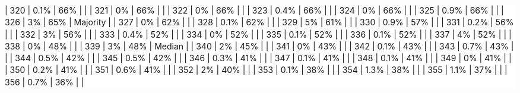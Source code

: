 | 320 | 0.1% | 66% |  |
| 321 | 0% | 66% |  |
| 322 | 0% | 66% |  |
| 323 | 0.4% | 66% |  |
| 324 | 0% | 66% |  |
| 325 | 0.9% | 66% |  |
| 326 | 3% | 65% | Majority |
| 327 | 0% | 62% |  |
| 328 | 0.1% | 62% |  |
| 329 | 5% | 61% |  |
| 330 | 0.9% | 57% |  |
| 331 | 0.2% | 56% |  |
| 332 | 3% | 56% |  |
| 333 | 0.4% | 52% |  |
| 334 | 0% | 52% |  |
| 335 | 0.1% | 52% |  |
| 336 | 0.1% | 52% |  |
| 337 | 4% | 52% |  |
| 338 | 0% | 48% |  |
| 339 | 3% | 48% | Median |
| 340 | 2% | 45% |  |
| 341 | 0% | 43% |  |
| 342 | 0.1% | 43% |  |
| 343 | 0.7% | 43% |  |
| 344 | 0.5% | 42% |  |
| 345 | 0.5% | 42% |  |
| 346 | 0.3% | 41% |  |
| 347 | 0.1% | 41% |  |
| 348 | 0.1% | 41% |  |
| 349 | 0% | 41% |  |
| 350 | 0.2% | 41% |  |
| 351 | 0.6% | 41% |  |
| 352 | 2% | 40% |  |
| 353 | 0.1% | 38% |  |
| 354 | 1.3% | 38% |  |
| 355 | 1.1% | 37% |  |
| 356 | 0.7% | 36% |  |